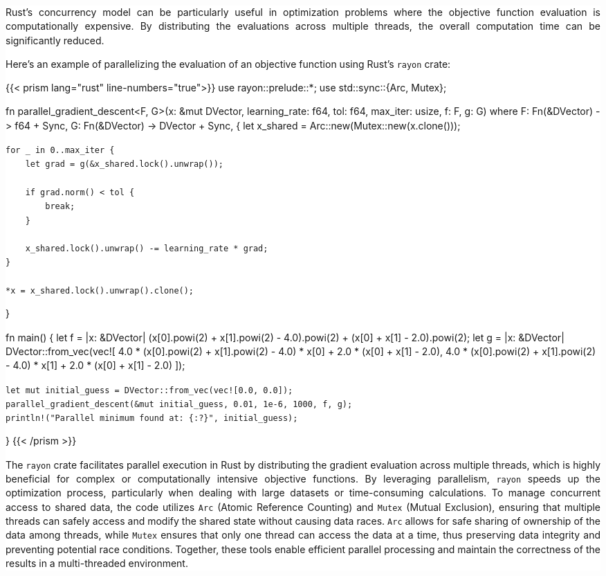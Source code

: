 <p style="text-align: justify;">
Rust’s concurrency model can be particularly useful in optimization problems where the objective function evaluation is computationally expensive. By distributing the evaluations across multiple threads, the overall computation time can be significantly reduced.
</p>

<p style="text-align: justify;">
Here’s an example of parallelizing the evaluation of an objective function using Rust’s <code>rayon</code> crate:
</p>

{{< prism lang="rust" line-numbers="true">}}
use rayon::prelude::*;
use std::sync::{Arc, Mutex};

fn parallel_gradient_descent<F, G>(x: &mut DVector<f64>, learning_rate: f64, tol: f64, max_iter: usize, f: F, g: G)
where
    F: Fn(&DVector<f64>) -> f64 + Sync,
    G: Fn(&DVector<f64>) -> DVector<f64> + Sync,
{
    let x_shared = Arc::new(Mutex::new(x.clone()));

    for _ in 0..max_iter {
        let grad = g(&x_shared.lock().unwrap());

        if grad.norm() < tol {
            break;
        }

        x_shared.lock().unwrap() -= learning_rate * grad;
    }

    *x = x_shared.lock().unwrap().clone();
}

fn main() {
    let f = |x: &DVector<f64>| (x[0].powi(2) + x[1].powi(2) - 4.0).powi(2) + (x[0] + x[1] - 2.0).powi(2);
    let g = |x: &DVector<f64>| DVector::from_vec(vec![
        4.0 * (x[0].powi(2) + x[1].powi(2) - 4.0) * x[0] + 2.0 * (x[0] + x[1] - 2.0),
        4.0 * (x[0].powi(2) + x[1].powi(2) - 4.0) * x[1] + 2.0 * (x[0] + x[1] - 2.0)
    ]);

    let mut initial_guess = DVector::from_vec(vec![0.0, 0.0]);
    parallel_gradient_descent(&mut initial_guess, 0.01, 1e-6, 1000, f, g);
    println!("Parallel minimum found at: {:?}", initial_guess);
}
{{< /prism >}}
<p style="text-align: justify;">
The <code>rayon</code> crate facilitates parallel execution in Rust by distributing the gradient evaluation across multiple threads, which is highly beneficial for complex or computationally intensive objective functions. By leveraging parallelism, <code>rayon</code> speeds up the optimization process, particularly when dealing with large datasets or time-consuming calculations. To manage concurrent access to shared data, the code utilizes <code>Arc</code> (Atomic Reference Counting) and <code>Mutex</code> (Mutual Exclusion), ensuring that multiple threads can safely access and modify the shared state without causing data races. <code>Arc</code> allows for safe sharing of ownership of the data among threads, while <code>Mutex</code> ensures that only one thread can access the data at a time, thus preserving data integrity and preventing potential race conditions. Together, these tools enable efficient parallel processing and maintain the correctness of the results in a multi-threaded environment.
</p>
